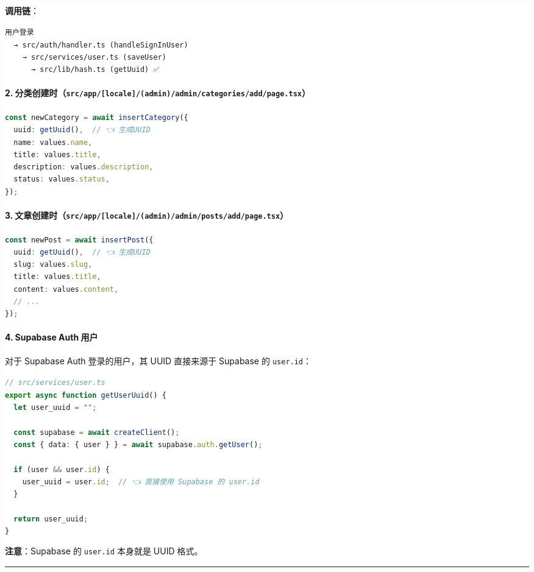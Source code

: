 **调用链**：
```
用户登录 
  → src/auth/handler.ts (handleSignInUser)
    → src/services/user.ts (saveUser)
      → src/lib/hash.ts (getUuid) ✅
```

#### 2. **分类创建时**（`src/app/[locale]/(admin)/admin/categories/add/page.tsx`）

```typescript
const newCategory = await insertCategory({
  uuid: getUuid(),  // 👈 生成UUID
  name: values.name,
  title: values.title,
  description: values.description,
  status: values.status,
});
```

#### 3. **文章创建时**（`src/app/[locale]/(admin)/admin/posts/add/page.tsx`）

```typescript
const newPost = await insertPost({
  uuid: getUuid(),  // 👈 生成UUID
  slug: values.slug,
  title: values.title,
  content: values.content,
  // ...
});
```

#### 4. **Supabase Auth 用户**

对于 Supabase Auth 登录的用户，其 UUID 直接来源于 Supabase 的 `user.id`：

```typescript
// src/services/user.ts
export async function getUserUuid() {
  let user_uuid = "";
  
  const supabase = await createClient();
  const { data: { user } } = await supabase.auth.getUser();
  
  if (user && user.id) {
    user_uuid = user.id;  // 👈 直接使用 Supabase 的 user.id
  }
  
  return user_uuid;
}
```

**注意**：Supabase 的 `user.id` 本身就是 UUID 格式。

---